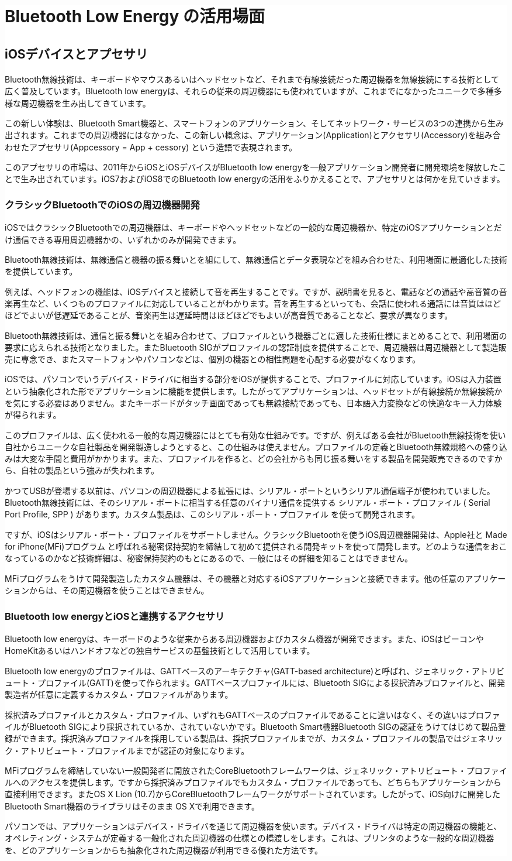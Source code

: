 # Bluetooth Low Energy の活用場面
## iOSデバイスとアプセサリ

Bluetooth無線技術は、キーボードやマウスあるいはヘッドセットなど、それまで有線接続だった周辺機器を無線接続にする技術として広く普及しています。Bluetooth low energyは、それらの従来の周辺機器にも使われていますが、これまでになかったユニークで多種多様な周辺機器を生み出してきています。

この新しい体験は、Bluetooth Smart機器と、スマートフォンのアプリケーション、そしてネットワーク・サービスの3つの連携から生み出されます。これまでの周辺機器にはなかった、この新しい概念は、アプリケーション(Application)とアクセサリ(Accessory)を組み合わせたアプセサリ(Appcessory = App + cessory) という造語で表現されます。

このアプセサリの市場は、2011年からiOSとiOSデバイスがBluetooth low energyを一般アプリケーション開発者に開発環境を解放したことで生み出されています。iOS7およびiOS8でのBluetooth low energyの活用をふりかえることで、アプセサリとは何かを見ていきます。

### クラシックBluetoothでのiOSの周辺機器開発

iOSではクラシックBluetoothでの周辺機器は、キーボードやヘッドセットなどの一般的な周辺機器か、特定のiOSアプリケーションとだけ通信できる専用周辺機器かの、いずれかのみが開発できます。

Bluetooth無線技術は、無線通信と機器の振る舞いとを組にして、無線通信とデータ表現などを組み合わせた、利用場面に最適化した技術を提供しています。

例えば、ヘッドフォンの機能は、iOSデバイスと接続して音を再生することです。ですが、説明書を見ると、電話などの通話や高音質の音楽再生など、いくつものプロファイルに対応していることがわかります。音を再生するといっても、会話に使われる通話には音質はほどほどでよいが低遅延であることが、音楽再生は遅延時間はほどほどでもよいが高音質であることなど、要求が異なります。

Bluetooth無線技術は、通信と振る舞いとを組み合わせて、プロファイルという機器ごとに適した技術仕様にまとめることで、利用場面の要求に応えられる技術となりました。またBluetooth SIGがプロファイルの認証制度を提供することで、周辺機器は周辺機器として製造販売に専念でき、またスマートフォンやパソコンなどは、個別の機器との相性問題を心配する必要がなくなります。

iOSでは、パソコンでいうデバイス・ドライバに相当する部分をiOSが提供することで、プロファイルに対応しています。iOSは入力装置という抽象化された形でアプリケーションに機能を提供します。したがってアプリケーションは、ヘッドセットが有線接続か無線接続かを気にする必要はありません。またキーボードがタッチ画面であっても無線接続であっても、日本語入力変換などの快適なキー入力体験が得られます。

このプロファイルは、広く使われる一般的な周辺機器にはとても有効な仕組みです。ですが、例えばある会社がBluetooth無線技術を使い自社からユニークな自社製品を開発製造しようとすると、この仕組みは使えません。プロファイルの定義とBluetooth無線規格への盛り込みは大変な手間と費用がかかります。また、プロファイルを作ると、どの会社からも同じ振る舞いをする製品を開発販売できるのですから、自社の製品という強みが失われます。

かつてUSBが登場する以前は、パソコンの周辺機器による拡張には、シリアル・ポートというシリアル通信端子が使われていました。Bluetooth無線技術には、そのシリアル・ポートに相当する任意のバイナリ通信を提供する シリアル・ポート・プロファイル ( Serial Port Profile, SPP ) があります。カスタム製品は、このシリアル・ポート・プロファイル を使って開発されます。

ですが、iOSはシリアル・ポート・プロファイルをサポートしません。クラシックBluetoothを使うiOS周辺機器開発は、Apple社と Made for iPhone(MFi)プログラム と呼ばれる秘密保持契約を締結して初めて提供される開発キットを使って開発します。どのような通信をおこなっているのかなど技術詳細は、秘密保持契約のもとにあるので、一般にはその詳細を知ることはできません。

MFiプログラムをうけて開発製造したカスタム機器は、その機器と対応するiOSアプリケーションと接続できます。他の任意のアプリケーションからは、その周辺機器を使うことはできません。

### Bluetooth low energyとiOSと連携するアクセサリ

Bluetooth low energyは、キーボードのような従来からある周辺機器およびカスタム機器が開発できます。また、iOSはビーコンやHomeKitあるいはハンドオフなどの独自サービスの基盤技術として活用しています。

Bluetooth low energyのプロファイルは、GATTベースのアーキテクチャ(GATT-based architecture)と呼ばれ、ジェネリック・アトリビュート・プロファイル(GATT)を使って作られます。GATTベースプロファイルには、Bluetooth SIGによる採択済みプロファイルと、開発製造者が任意に定義するカスタム・プロファイルがあります。

採択済みプロファイルとカスタム・プロファイル、いずれもGATTベースのプロファイルであることに違いはなく、その違いはプロファイルがBluetooth SIGにより採択されているか、されていないかです。Bluetooth Smart機器Bluetooth SIGの認証をうけてはじめて製品登録ができます。採択済みプロファイルを採用している製品は、採択プロファイルまでが、カスタム・プロファイルの製品ではジェネリック・アトリビュート・プロファイルまでが認証の対象になります。

MFiプログラムを締結していない一般開発者に開放されたCoreBluetoothフレームワークは、ジェネリック・アトリビュート・プロファイルへのアクセスを提供します。ですから採択済みプロファイルでもカスタム・プロファイルであっても、どちらもアプリケーションから直接利用できます。またOS X Lion (10.7)からCoreBluetoothフレームワークがサポートされています。したがって、iOS向けに開発したBluetooth Smart機器のライブラリはそのまま OS Xで利用できます。

パソコンでは、アプリケーションはデバイス・ドライバを通じて周辺機器を使います。デバイス・ドライバは特定の周辺機器の機能と、オペレティング・システムが定義する一般化された周辺機器の仕様との橋渡しをします。これは、プリンタのような一般的な周辺機器を、どのアプリケーションからも抽象化された周辺機器が利用できる優れた方法です。
